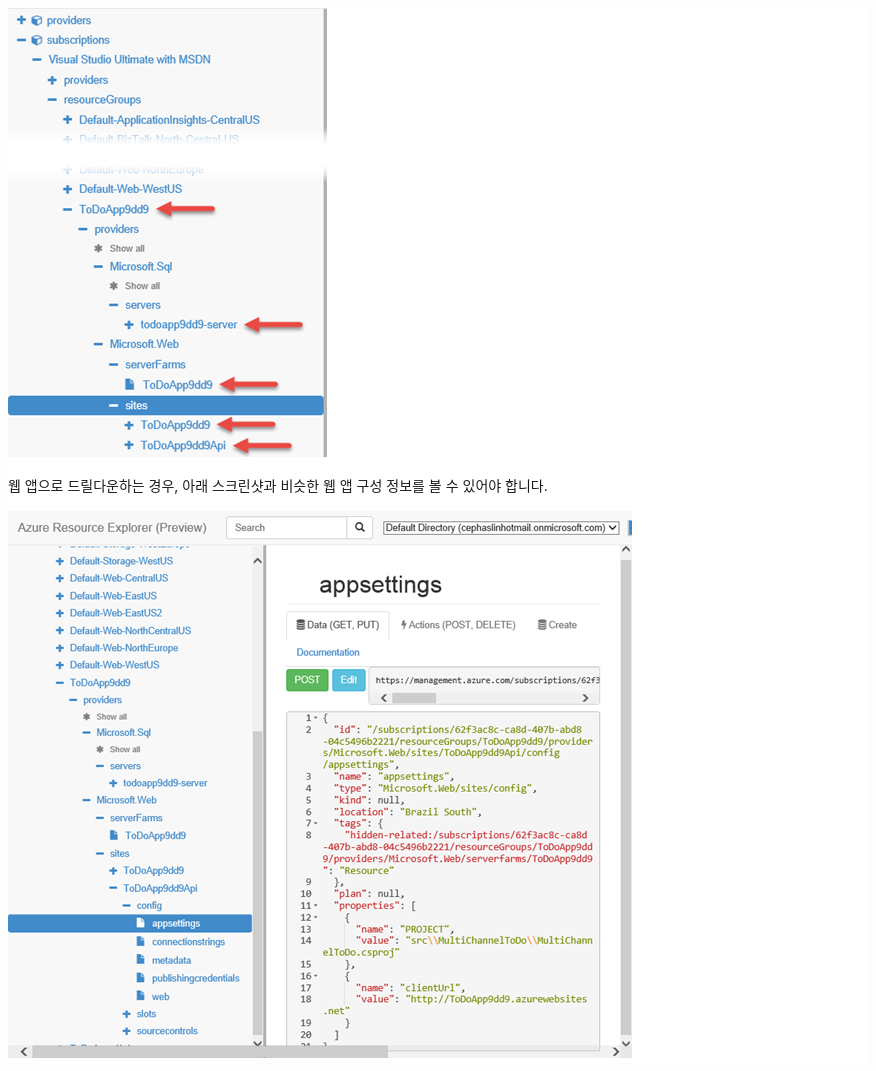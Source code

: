 ![](./media/app-service-deploy-complex-application-predictably/ARM-1-treeview.png)

웹 앱으로 드릴다운하는 경우, 아래 스크린샷과 비슷한 웹 앱 구성 정보를 볼 수 있어야 합니다.

![](./media/app-service-deploy-complex-application-predictably/ARM-2-jsonview.png)
